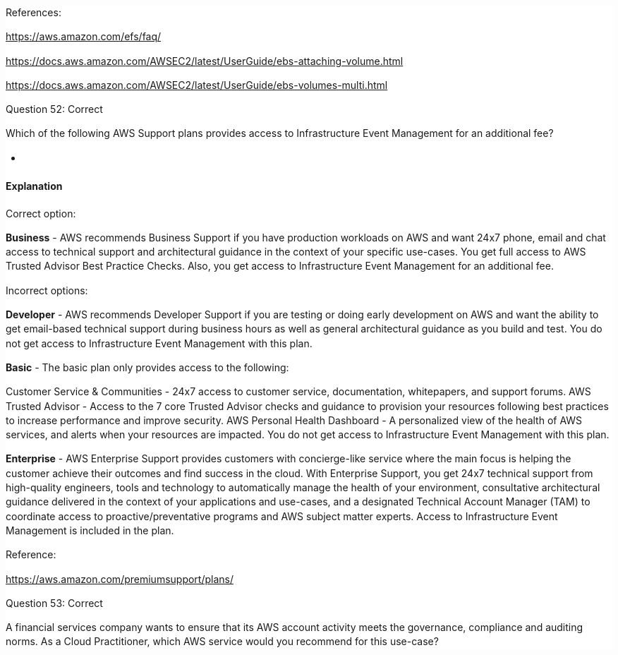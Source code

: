 References:

https://aws.amazon.com/efs/faq/

https://docs.aws.amazon.com/AWSEC2/latest/UserGuide/ebs-attaching-volume.html

https://docs.aws.amazon.com/AWSEC2/latest/UserGuide/ebs-volumes-multi.html

Question 52: Correct

Which of the following AWS Support plans provides access to Infrastructure Event Management for an additional fee?

- 







#### Explanation

Correct option:

**Business** - AWS recommends Business Support if you  have production workloads on AWS and want 24x7 phone, email and chat  access to technical support and architectural guidance in the context of your specific use-cases. You get full access to AWS Trusted Advisor  Best Practice Checks. Also, you get access to Infrastructure Event  Management for an additional fee.

Incorrect options:

**Developer** - AWS recommends Developer Support if you  are testing or doing early development on AWS and want the ability to  get email-based technical support during business hours as well as  general architectural guidance as you build and test. You do not get  access to Infrastructure Event Management with this plan.

**Basic** - The basic plan only provides access to the following:

Customer Service & Communities - 24x7 access to customer service, documentation, whitepapers, and support forums. AWS Trusted Advisor -  Access to the 7 core Trusted Advisor checks and guidance to provision  your resources following best practices to increase performance and  improve security. AWS Personal Health Dashboard - A personalized view of the health of AWS services, and alerts when your resources are  impacted. You do not get access to Infrastructure Event Management with  this plan.

**Enterprise** - AWS Enterprise Support provides  customers with concierge-like service where the main focus is helping  the customer achieve their outcomes and find success in the cloud. With  Enterprise Support, you get 24x7 technical support from high-quality  engineers, tools and technology to automatically manage the health of  your environment, consultative architectural guidance delivered in the  context of your applications and use-cases, and a designated Technical  Account Manager (TAM) to coordinate access to proactive/preventative  programs and AWS subject matter experts. Access to Infrastructure Event  Management is included in the plan.

Reference:

https://aws.amazon.com/premiumsupport/plans/

Question 53: Correct

A financial services company wants to ensure that its AWS account  activity meets the governance, compliance and auditing norms. As a Cloud Practitioner, which AWS service would you recommend for this use-case?
